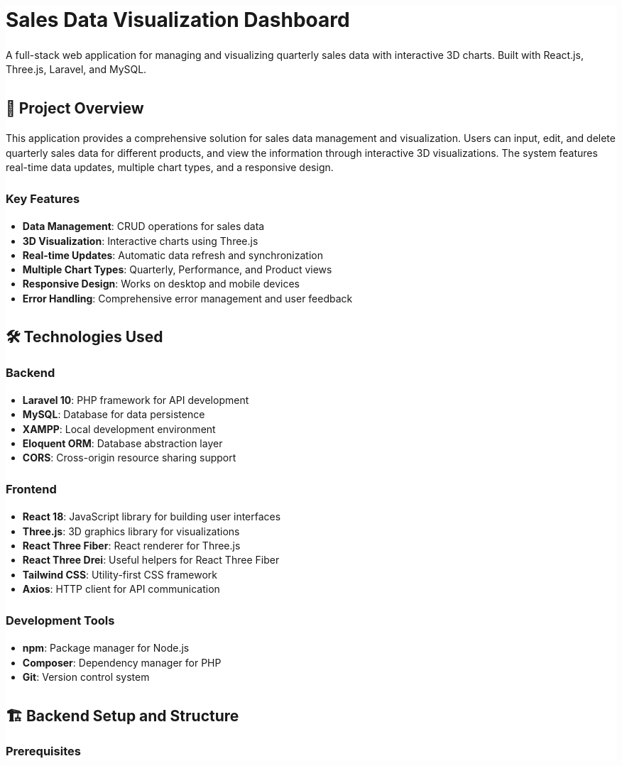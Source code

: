 # Sales Data Visualization Dashboard

A full-stack web application for managing and visualizing quarterly sales data with interactive 3D charts. Built with React.js, Three.js, Laravel, and MySQL.

## 🎯 Project Overview

This application provides a comprehensive solution for sales data management and visualization. Users can input, edit, and delete quarterly sales data for different products, and view the information through interactive 3D visualizations. The system features real-time data updates, multiple chart types, and a responsive design.

### Key Features

- **Data Management**: CRUD operations for sales data
- **3D Visualization**: Interactive charts using Three.js
- **Real-time Updates**: Automatic data refresh and synchronization
- **Multiple Chart Types**: Quarterly, Performance, and Product views
- **Responsive Design**: Works on desktop and mobile devices
- **Error Handling**: Comprehensive error management and user feedback

## 🛠 Technologies Used

### Backend

- **Laravel 10**: PHP framework for API development
- **MySQL**: Database for data persistence
- **XAMPP**: Local development environment
- **Eloquent ORM**: Database abstraction layer
- **CORS**: Cross-origin resource sharing support

### Frontend

- **React 18**: JavaScript library for building user interfaces
- **Three.js**: 3D graphics library for visualizations
- **React Three Fiber**: React renderer for Three.js
- **React Three Drei**: Useful helpers for React Three Fiber
- **Tailwind CSS**: Utility-first CSS framework
- **Axios**: HTTP client for API communication

### Development Tools

- **npm**: Package manager for Node.js
- **Composer**: Dependency manager for PHP
- **Git**: Version control system

## 🏗 Backend Setup and Structure

### Prerequisites
